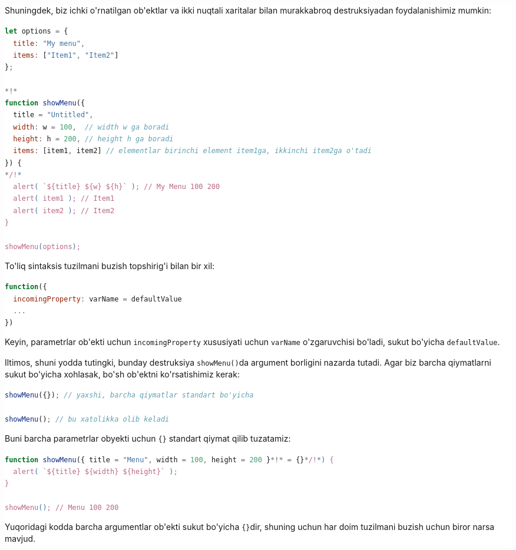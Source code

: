 Shuningdek, biz ichki o'rnatilgan ob'ektlar va ikki nuqtali xaritalar bilan murakkabroq destruksiyadan foydalanishimiz mumkin:

```js run
let options = {
  title: "My menu",
  items: ["Item1", "Item2"]
};

*!*
function showMenu({
  title = "Untitled",
  width: w = 100,  // width w ga boradi
  height: h = 200, // height h ga boradi
  items: [item1, item2] // elementlar birinchi element item1ga, ikkinchi item2ga o'tadi
}) {
*/!*
  alert( `${title} ${w} ${h}` ); // My Menu 100 200
  alert( item1 ); // Item1
  alert( item2 ); // Item2
}

showMenu(options);
```

To'liq sintaksis tuzilmani buzish topshirig'i bilan bir xil:

```js
function({
  incomingProperty: varName = defaultValue
  ...
})
```

Keyin, parametrlar ob'ekti uchun `incomingProperty` xususiyati uchun `varName` o'zgaruvchisi bo'ladi, sukut bo'yicha `defaultValue`.

Iltimos, shuni yodda tutingki, bunday destruksiya `showMenu()`da argument borligini nazarda tutadi. Agar biz barcha qiymatlarni sukut bo'yicha xohlasak, bo'sh ob'ektni ko'rsatishimiz kerak:

```js
showMenu({}); // yaxshi, barcha qiymatlar standart bo'yicha

showMenu(); // bu xatolikka olib keladi
```

Buni barcha parametrlar obyekti uchun `{}` standart qiymat qilib tuzatamiz:

```js run
function showMenu({ title = "Menu", width = 100, height = 200 }*!* = {}*/!*) {
  alert( `${title} ${width} ${height}` );
}

showMenu(); // Menu 100 200
```

Yuqoridagi kodda barcha argumentlar ob'ekti sukut bo'yicha `{}`dir, shuning uchun har doim tuzilmani buzish uchun biror narsa mavjud.
